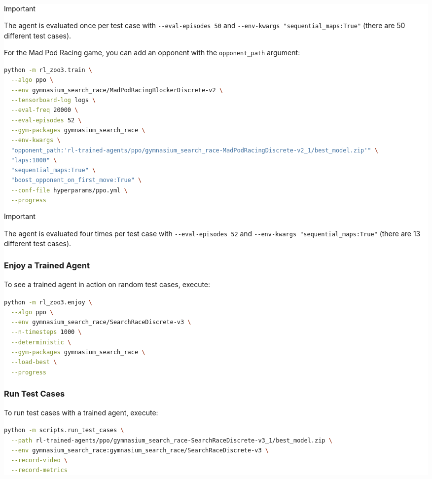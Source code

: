 > [!IMPORTANT]
> The agent is evaluated once per test case with `--eval-episodes 50` and `--env-kwargs "sequential_maps:True"` (there
> are 50 different test cases).

For the Mad Pod Racing game, you can add an opponent with the `opponent_path` argument:

```bash
python -m rl_zoo3.train \
  --algo ppo \
  --env gymnasium_search_race/MadPodRacingBlockerDiscrete-v2 \
  --tensorboard-log logs \
  --eval-freq 20000 \
  --eval-episodes 52 \
  --gym-packages gymnasium_search_race \
  --env-kwargs \
  "opponent_path:'rl-trained-agents/ppo/gymnasium_search_race-MadPodRacingDiscrete-v2_1/best_model.zip'" \
  "laps:1000" \
  "sequential_maps:True" \
  "boost_opponent_on_first_move:True" \
  --conf-file hyperparams/ppo.yml \
  --progress
```

> [!IMPORTANT]
> The agent is evaluated four times per test case with `--eval-episodes 52` and
`--env-kwargs "sequential_maps:True"` (there are 13 different test cases).

### Enjoy a Trained Agent

To see a trained agent in action on random test cases, execute:

```bash
python -m rl_zoo3.enjoy \
  --algo ppo \
  --env gymnasium_search_race/SearchRaceDiscrete-v3 \
  --n-timesteps 1000 \
  --deterministic \
  --gym-packages gymnasium_search_race \
  --load-best \
  --progress
```

### Run Test Cases

To run test cases with a trained agent, execute:

```bash
python -m scripts.run_test_cases \
  --path rl-trained-agents/ppo/gymnasium_search_race-SearchRaceDiscrete-v3_1/best_model.zip \
  --env gymnasium_search_race:gymnasium_search_race/SearchRaceDiscrete-v3 \
  --record-video \
  --record-metrics
```
